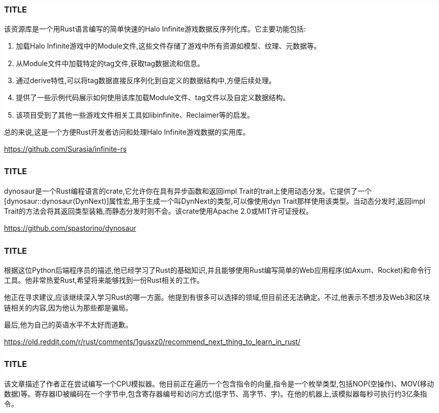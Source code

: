 

### TITLE

该资源库是一个用Rust语言编写的简单快速的Halo Infinite游戏数据反序列化库。它主要功能包括:

1. 加载Halo Infinite游戏中的Module文件,这些文件存储了游戏中所有资源如模型、纹理、元数据等。

2. 从Module文件中加载特定的tag文件,获取tag数据流和信息。

3. 通过derive特性,可以将tag数据直接反序列化到自定义的数据结构中,方便后续处理。

4. 提供了一些示例代码展示如何使用该库加载Module文件、tag文件以及自定义数据结构。

5. 该项目受到了其他一些游戏文件相关工具如libinfinite、Reclaimer等的启发。

总的来说,这是一个方便Rust开发者访问和处理Halo Infinite游戏数据的实用库。

[
https://github.com/Surasia/infinite-rs
](
https://github.com/Surasia/infinite-rs
)
    


### TITLE

dynosaur是一个Rust编程语言的crate,它允许你在具有异步函数和返回impl Trait的trait上使用动态分发。它提供了一个[dynosaur::dynosaur(DynNext)]属性宏,用于生成一个叫DynNext的类型,可以像使用dyn Trait那样使用该类型。当动态分发时,返回impl Trait的方法会将其返回类型装箱,而静态分发时则不会。该crate使用Apache 2.0或MIT许可证授权。

[
https://github.com/spastorino/dynosaur
](
https://github.com/spastorino/dynosaur
)
    


### TITLE

根据这位Python后端程序员的描述,他已经学习了Rust的基础知识,并且能够使用Rust编写简单的Web应用程序(如Axum、Rocket)和命令行工具。他非常热爱Rust,希望将来能够找到一份Rust相关的工作。

他正在寻求建议,应该继续深入学习Rust的哪一方面。他提到有很多可以选择的领域,但目前还无法确定。不过,他表示不想涉及Web3和区块链相关的内容,因为他认为那些都是骗局。

最后,他为自己的英语水平不太好而道歉。

[
https://old.reddit.com/r/rust/comments/1gusxz0/recommend_next_thing_to_learn_in_rust/
](
https://old.reddit.com/r/rust/comments/1gusxz0/recommend_next_thing_to_learn_in_rust/
)
    


### TITLE

该文章描述了作者正在尝试编写一个CPU模拟器。他目前正在遍历一个包含指令的向量,指令是一个枚举类型,包括NOP(空操作)、MOV(移动数据)等。寄存器ID被编码在一个字节中,包含寄存器编号和访问方式(低字节、高字节、字)。在他的机器上,该模拟器每秒可执行约3亿条指令。
